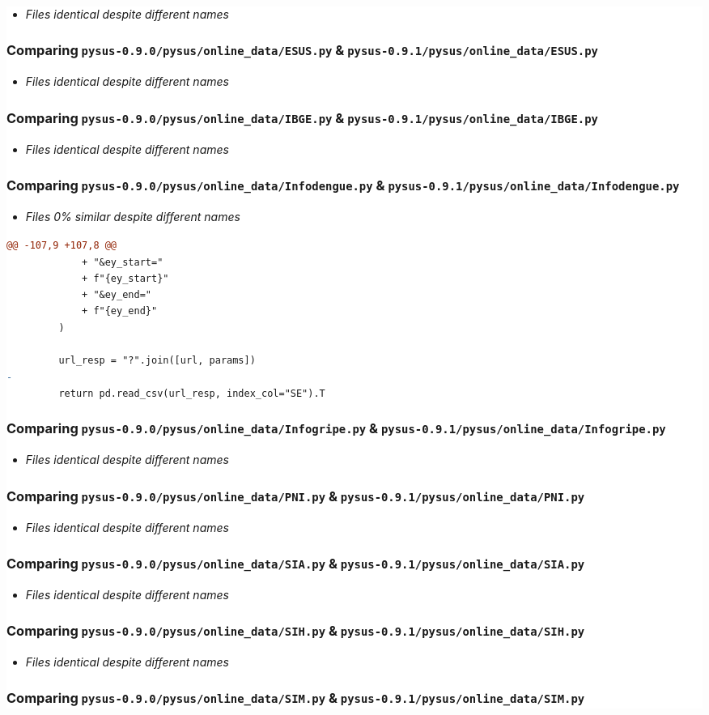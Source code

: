  * *Files identical despite different names*

### Comparing `pysus-0.9.0/pysus/online_data/ESUS.py` & `pysus-0.9.1/pysus/online_data/ESUS.py`

 * *Files identical despite different names*

### Comparing `pysus-0.9.0/pysus/online_data/IBGE.py` & `pysus-0.9.1/pysus/online_data/IBGE.py`

 * *Files identical despite different names*

### Comparing `pysus-0.9.0/pysus/online_data/Infodengue.py` & `pysus-0.9.1/pysus/online_data/Infodengue.py`

 * *Files 0% similar despite different names*

```diff
@@ -107,9 +107,8 @@
             + "&ey_start="
             + f"{ey_start}"
             + "&ey_end="
             + f"{ey_end}"
         )
 
         url_resp = "?".join([url, params])
-
         return pd.read_csv(url_resp, index_col="SE").T
```

### Comparing `pysus-0.9.0/pysus/online_data/Infogripe.py` & `pysus-0.9.1/pysus/online_data/Infogripe.py`

 * *Files identical despite different names*

### Comparing `pysus-0.9.0/pysus/online_data/PNI.py` & `pysus-0.9.1/pysus/online_data/PNI.py`

 * *Files identical despite different names*

### Comparing `pysus-0.9.0/pysus/online_data/SIA.py` & `pysus-0.9.1/pysus/online_data/SIA.py`

 * *Files identical despite different names*

### Comparing `pysus-0.9.0/pysus/online_data/SIH.py` & `pysus-0.9.1/pysus/online_data/SIH.py`

 * *Files identical despite different names*

### Comparing `pysus-0.9.0/pysus/online_data/SIM.py` & `pysus-0.9.1/pysus/online_data/SIM.py`
